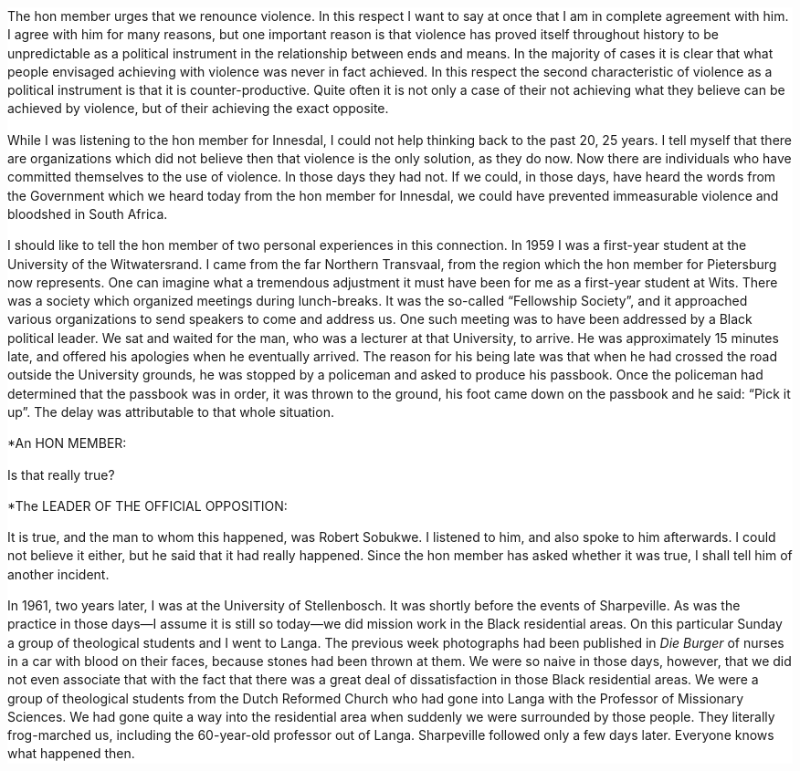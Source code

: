 <p>The hon member urges that we renounce violence. In this respect I want to say at once that I am in complete agreement with him. I agree with him for many reasons, but one important reason is that violence has proved itself throughout history to be unpredictable as a political instrument in the relationship between ends and means. In the majority of <span class="col_685-686" refersTo="page_0387"/>cases it is clear that what people envisaged achieving with violence was never in fact achieved. In this respect the second characteristic of violence as a political instrument is that it is counter-productive. Quite often it is not only a case of their not achieving what they believe can be achieved by violence, but of their achieving the exact opposite.</p>

<p>While I was listening to the hon member for Innesdal, I could not help thinking back to the past 20, 25 years. I tell myself that there are organizations which did not believe then that violence is the only solution, as they do now. Now there are individuals who have committed themselves to the use of violence. In those days they had not. If we could, in those days, have heard the words from the Government which we heard today from the hon member for Innesdal, we could have prevented immeasurable violence and bloodshed in South Africa.</p>

<p>I should like to tell the hon member of two personal experiences in this connection. In 1959 I was a first-year student at the University of the Witwatersrand. I came from the far Northern Transvaal, from the region which the hon member for Pietersburg now represents. One can imagine what a tremendous adjustment it must have been for me as a first-year student at Wits. There was a society which organized meetings during lunch-breaks. It was the so-called &#x201C;Fellowship Society&#x201D;, and it approached various organizations to send speakers to come and address us. One such meeting was to have been addressed by a Black political leader. We sat and waited for the man, who was a lecturer at that University, to arrive. He was approximately 15 minutes late, and offered his apologies when he eventually arrived. The reason for his being late was that when he had crossed the road outside the University grounds, he was stopped by a policeman and asked to produce his passbook. Once the policeman had determined that the passbook was in order, it was thrown to the ground, his foot came down on the passbook and he said: &#x201C;Pick it up&#x201D;. The delay was attributable to that whole situation.</p>

</speech>

<speech by="#hon_member">

<from>*An <person refersTo="hansard_za">HON MEMBER</person>:</from>

<p>Is that really true?</p>

</speech>

<speech by="#leader_of_the_official_opposition">

<from>*The <person refersTo="hansard_za">LEADER OF THE OFFICIAL OPPOSITION</person>:</from>

<p>It is true, and the man to whom this happened, was Robert Sobukwe. I listened to him, and also spoke to him afterwards. I could not believe it either, but he said that it had really happened. Since the hon member has asked whether it was true, I shall tell him of another incident.</p>

<p>In 1961, two years later, I was at the University of Stellenbosch. It was shortly before the events of Sharpeville. As was the practice in those days&#x2014;I assume it is still so today&#x2014;we did mission work in the Black residential areas. On this particular Sunday a group of theological students and I went to Langa. The previous week photographs had been published in <i>Die Burger</i> of nurses in a car with blood on their faces, because stones had been thrown at them. We were so naive in those days, however, that we did not even associate that with the fact that there was a great deal of dissatisfaction in those Black residential areas. We were a group of theological students from the Dutch Reformed Church who had gone into Langa with the Professor of Missionary Sciences. We had gone quite a way into the residential area when suddenly we were surrounded by those people. They literally frog-marched us, including the 60-year-old professor out of Langa. Sharpeville followed only a few days later. Everyone knows what happened then.</p>
